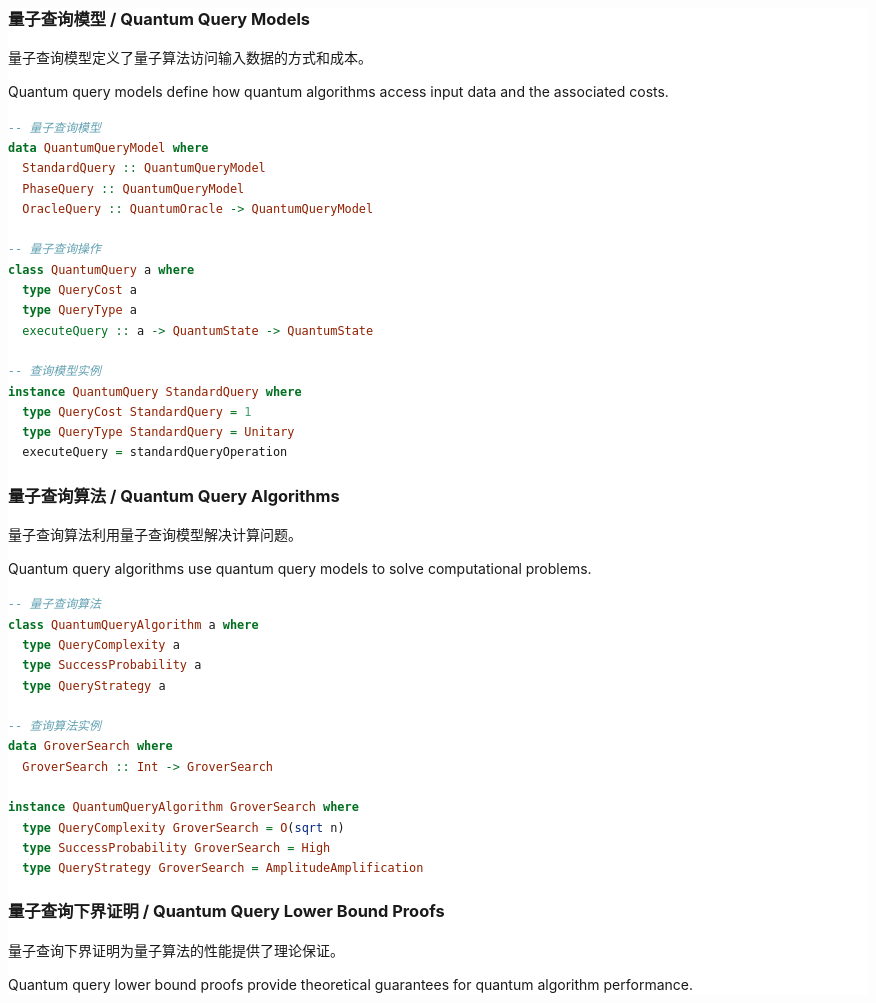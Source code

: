 ### 量子查询模型 / Quantum Query Models

量子查询模型定义了量子算法访问输入数据的方式和成本。

Quantum query models define how quantum algorithms access input data and the associated costs.

```haskell
-- 量子查询模型
data QuantumQueryModel where
  StandardQuery :: QuantumQueryModel
  PhaseQuery :: QuantumQueryModel
  OracleQuery :: QuantumOracle -> QuantumQueryModel

-- 量子查询操作
class QuantumQuery a where
  type QueryCost a
  type QueryType a
  executeQuery :: a -> QuantumState -> QuantumState

-- 查询模型实例
instance QuantumQuery StandardQuery where
  type QueryCost StandardQuery = 1
  type QueryType StandardQuery = Unitary
  executeQuery = standardQueryOperation
```

### 量子查询算法 / Quantum Query Algorithms

量子查询算法利用量子查询模型解决计算问题。

Quantum query algorithms use quantum query models to solve computational problems.

```haskell
-- 量子查询算法
class QuantumQueryAlgorithm a where
  type QueryComplexity a
  type SuccessProbability a
  type QueryStrategy a

-- 查询算法实例
data GroverSearch where
  GroverSearch :: Int -> GroverSearch

instance QuantumQueryAlgorithm GroverSearch where
  type QueryComplexity GroverSearch = O(sqrt n)
  type SuccessProbability GroverSearch = High
  type QueryStrategy GroverSearch = AmplitudeAmplification
```

### 量子查询下界证明 / Quantum Query Lower Bound Proofs

量子查询下界证明为量子算法的性能提供了理论保证。

Quantum query lower bound proofs provide theoretical guarantees for quantum algorithm performance.
